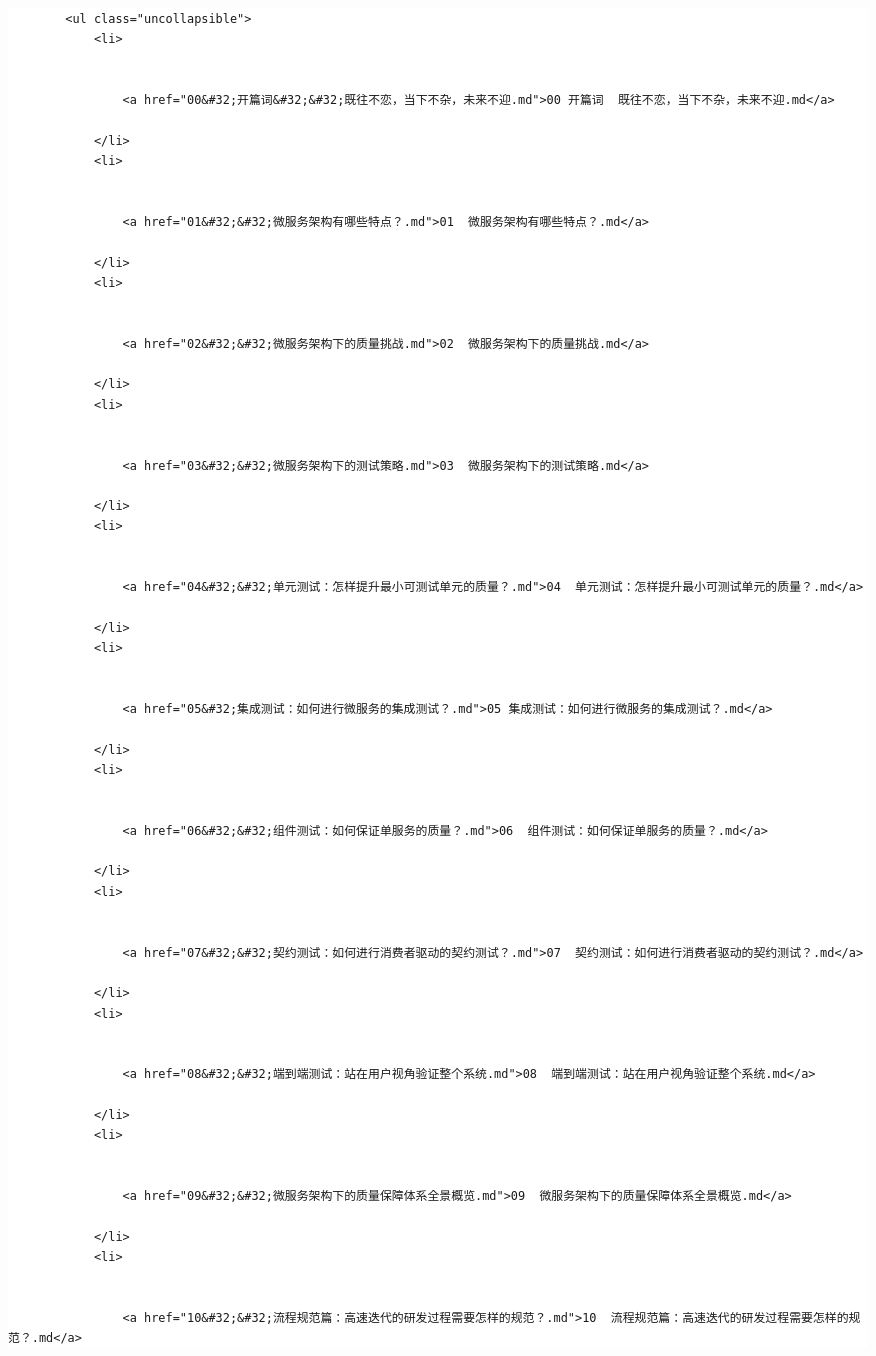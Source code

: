             <ul class="uncollapsible">
                <li>

                    
                    <a href="00&#32;开篇词&#32;&#32;既往不恋，当下不杂，未来不迎.md">00 开篇词  既往不恋，当下不杂，未来不迎.md</a>

                </li>
                <li>

                    
                    <a href="01&#32;&#32;微服务架构有哪些特点？.md">01  微服务架构有哪些特点？.md</a>

                </li>
                <li>

                    
                    <a href="02&#32;&#32;微服务架构下的质量挑战.md">02  微服务架构下的质量挑战.md</a>

                </li>
                <li>

                    
                    <a href="03&#32;&#32;微服务架构下的测试策略.md">03  微服务架构下的测试策略.md</a>

                </li>
                <li>

                    
                    <a href="04&#32;&#32;单元测试：怎样提升最小可测试单元的质量？.md">04  单元测试：怎样提升最小可测试单元的质量？.md</a>

                </li>
                <li>

                    
                    <a href="05&#32;集成测试：如何进行微服务的集成测试？.md">05 集成测试：如何进行微服务的集成测试？.md</a>

                </li>
                <li>

                    
                    <a href="06&#32;&#32;组件测试：如何保证单服务的质量？.md">06  组件测试：如何保证单服务的质量？.md</a>

                </li>
                <li>

                    
                    <a href="07&#32;&#32;契约测试：如何进行消费者驱动的契约测试？.md">07  契约测试：如何进行消费者驱动的契约测试？.md</a>

                </li>
                <li>

                    
                    <a href="08&#32;&#32;端到端测试：站在用户视角验证整个系统.md">08  端到端测试：站在用户视角验证整个系统.md</a>

                </li>
                <li>

                    
                    <a href="09&#32;&#32;微服务架构下的质量保障体系全景概览.md">09  微服务架构下的质量保障体系全景概览.md</a>

                </li>
                <li>

                    
                    <a href="10&#32;&#32;流程规范篇：高速迭代的研发过程需要怎样的规范？.md">10  流程规范篇：高速迭代的研发过程需要怎样的规范？.md</a>
